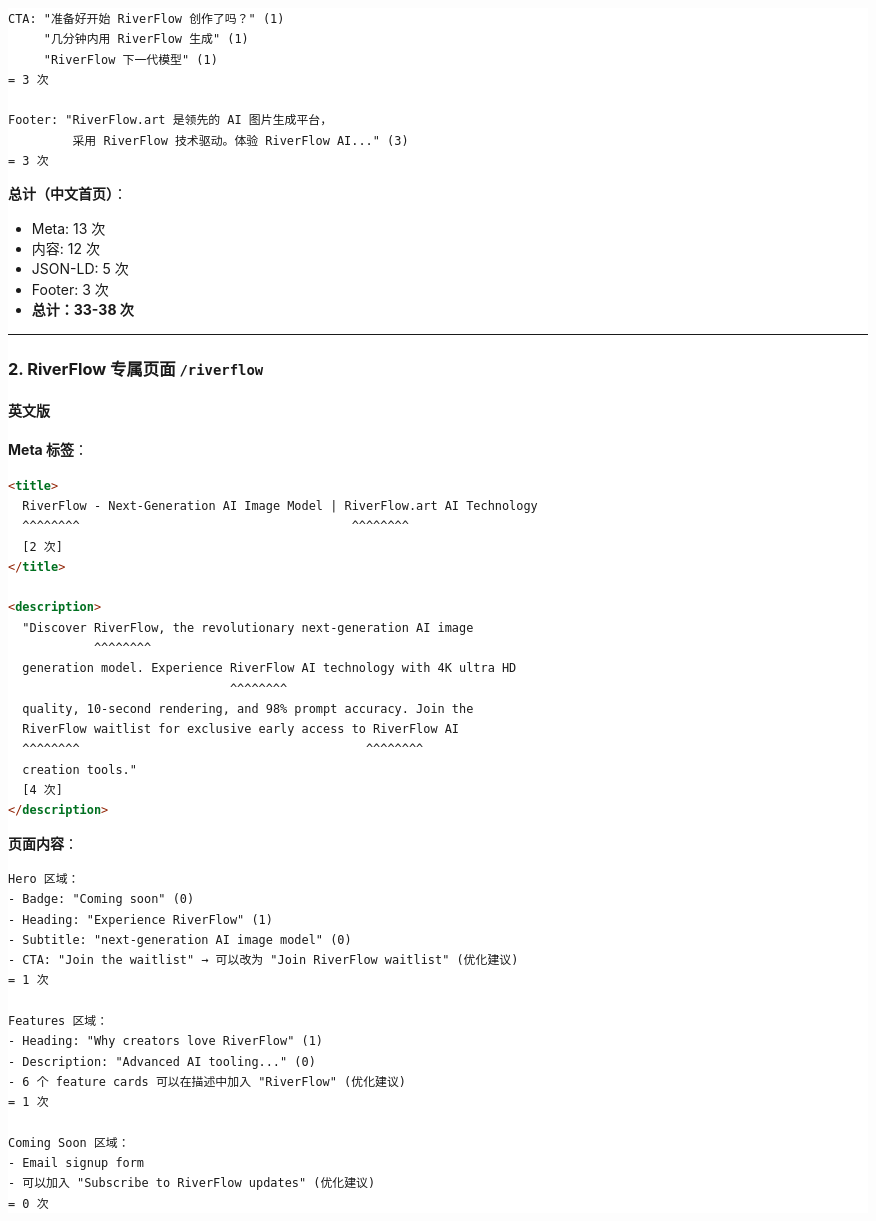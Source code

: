```
CTA: "准备好开始 RiverFlow 创作了吗？" (1)
     "几分钟内用 RiverFlow 生成" (1)
     "RiverFlow 下一代模型" (1)
= 3 次

Footer: "RiverFlow.art 是领先的 AI 图片生成平台，
         采用 RiverFlow 技术驱动。体验 RiverFlow AI..." (3)
= 3 次
```

**总计（中文首页）**：
- Meta: 13 次
- 内容: 12 次
- JSON-LD: 5 次
- Footer: 3 次
- **总计：33-38 次**

---

### 2. RiverFlow 专属页面 `/riverflow`

#### 英文版

**Meta 标签**：
```html
<title>
  RiverFlow - Next-Generation AI Image Model | RiverFlow.art AI Technology
  ^^^^^^^^                                      ^^^^^^^^
  [2 次]
</title>

<description>
  "Discover RiverFlow, the revolutionary next-generation AI image
            ^^^^^^^^
  generation model. Experience RiverFlow AI technology with 4K ultra HD
                               ^^^^^^^^
  quality, 10-second rendering, and 98% prompt accuracy. Join the
  RiverFlow waitlist for exclusive early access to RiverFlow AI
  ^^^^^^^^                                        ^^^^^^^^
  creation tools."
  [4 次]
</description>
```

**页面内容**：
```
Hero 区域：
- Badge: "Coming soon" (0)
- Heading: "Experience RiverFlow" (1)
- Subtitle: "next-generation AI image model" (0)
- CTA: "Join the waitlist" → 可以改为 "Join RiverFlow waitlist" (优化建议)
= 1 次

Features 区域：
- Heading: "Why creators love RiverFlow" (1)
- Description: "Advanced AI tooling..." (0)
- 6 个 feature cards 可以在描述中加入 "RiverFlow" (优化建议)
= 1 次

Coming Soon 区域：
- Email signup form
- 可以加入 "Subscribe to RiverFlow updates" (优化建议)
= 0 次
```
